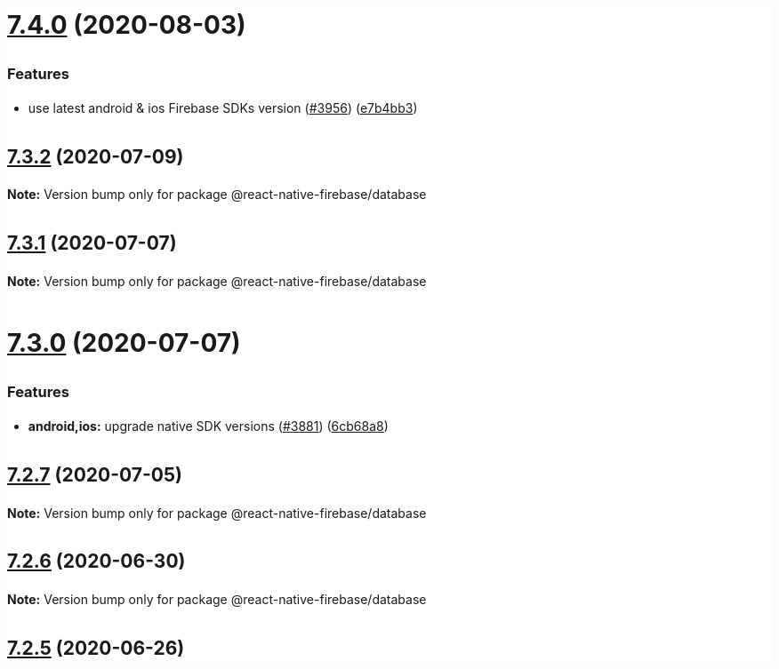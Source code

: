 # [7.4.0](https://github.com/invertase/react-native-firebase/compare/@react-native-firebase/database@7.3.2...@react-native-firebase/database@7.4.0) (2020-08-03)

### Features

- use latest android & ios Firebase SDKs version ([#3956](https://github.com/invertase/react-native-firebase/issues/3956)) ([e7b4bb3](https://github.com/invertase/react-native-firebase/commit/e7b4bb31b05985c044b1f01625a43e364bb653ef))

## [7.3.2](https://github.com/invertase/react-native-firebase/compare/@react-native-firebase/database@7.3.1...@react-native-firebase/database@7.3.2) (2020-07-09)

**Note:** Version bump only for package @react-native-firebase/database

## [7.3.1](https://github.com/invertase/react-native-firebase/compare/@react-native-firebase/database@7.3.0...@react-native-firebase/database@7.3.1) (2020-07-07)

**Note:** Version bump only for package @react-native-firebase/database

# [7.3.0](https://github.com/invertase/react-native-firebase/compare/@react-native-firebase/database@7.2.7...@react-native-firebase/database@7.3.0) (2020-07-07)

### Features

- **android,ios:** upgrade native SDK versions ([#3881](https://github.com/invertase/react-native-firebase/issues/3881)) ([6cb68a8](https://github.com/invertase/react-native-firebase/commit/6cb68a8ea808392fac3a28bdb1a76049c7b52e86))

## [7.2.7](https://github.com/invertase/react-native-firebase/compare/@react-native-firebase/database@7.2.6...@react-native-firebase/database@7.2.7) (2020-07-05)

**Note:** Version bump only for package @react-native-firebase/database

## [7.2.6](https://github.com/invertase/react-native-firebase/compare/@react-native-firebase/database@7.2.5...@react-native-firebase/database@7.2.6) (2020-06-30)

**Note:** Version bump only for package @react-native-firebase/database

## [7.2.5](https://github.com/invertase/react-native-firebase/compare/@react-native-firebase/database@7.2.4...@react-native-firebase/database@7.2.5) (2020-06-26)
